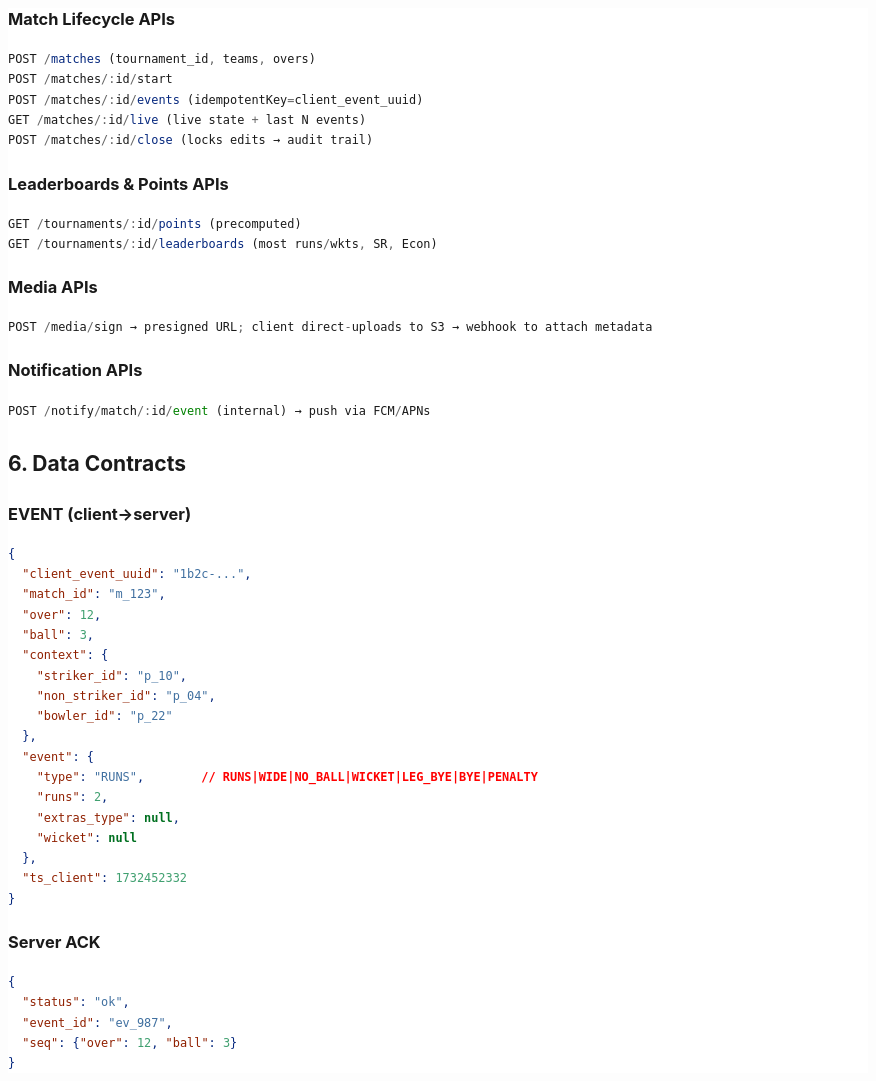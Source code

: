 ### Match Lifecycle APIs
```typescript
POST /matches (tournament_id, teams, overs)
POST /matches/:id/start
POST /matches/:id/events (idempotentKey=client_event_uuid)
GET /matches/:id/live (live state + last N events)
POST /matches/:id/close (locks edits → audit trail)
```

### Leaderboards & Points APIs
```typescript
GET /tournaments/:id/points (precomputed)
GET /tournaments/:id/leaderboards (most runs/wkts, SR, Econ)
```

### Media APIs
```typescript
POST /media/sign → presigned URL; client direct-uploads to S3 → webhook to attach metadata
```

### Notification APIs
```typescript
POST /notify/match/:id/event (internal) → push via FCM/APNs
```

## 6. Data Contracts

### EVENT (client→server)
```json
{
  "client_event_uuid": "1b2c-...",
  "match_id": "m_123",
  "over": 12,
  "ball": 3,
  "context": {
    "striker_id": "p_10",
    "non_striker_id": "p_04",
    "bowler_id": "p_22"
  },
  "event": {
    "type": "RUNS",        // RUNS|WIDE|NO_BALL|WICKET|LEG_BYE|BYE|PENALTY
    "runs": 2,
    "extras_type": null,
    "wicket": null
  },
  "ts_client": 1732452332
}
```

### Server ACK
```json
{ 
  "status": "ok", 
  "event_id": "ev_987", 
  "seq": {"over": 12, "ball": 3} 
}
```
